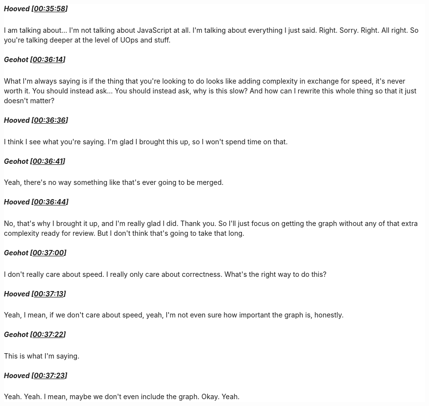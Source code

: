 ##### **Hooved** [[00:35:58](https://www.youtube.com/watch?v=9_7IhCYt1Kw&t=2158)]
I am talking about... I'm not talking about JavaScript at all.
I'm talking about everything I just said.
Right.
Sorry.
Right.
All right.
So you're talking deeper at the level of UOps and stuff.

##### **Geohot** [[00:36:14](https://www.youtube.com/watch?v=9_7IhCYt1Kw&t=2174)]
What I'm always saying is if the thing that you're looking to do looks like adding complexity in exchange for speed, it's never worth it.
You should instead ask...
You should instead ask, why is this slow?
And how can I rewrite this whole thing so that it just doesn't matter?

##### **Hooved** [[00:36:36](https://www.youtube.com/watch?v=9_7IhCYt1Kw&t=2196)]
I think I see what you're saying.
I'm glad I brought this up, so I won't spend time on that.

##### **Geohot** [[00:36:41](https://www.youtube.com/watch?v=9_7IhCYt1Kw&t=2201)]
Yeah, there's no way something like that's ever going to be merged.

##### **Hooved** [[00:36:44](https://www.youtube.com/watch?v=9_7IhCYt1Kw&t=2204)]
No, that's why I brought it up, and I'm really glad I did.
Thank you.
So I'll just focus on getting the graph without any of that extra complexity ready for review.
But I don't think that's going to take that long.

##### **Geohot** [[00:37:00](https://www.youtube.com/watch?v=9_7IhCYt1Kw&t=2220)]
I don't really care about speed.
I really only care about correctness.
What's the right way to do this?

##### **Hooved** [[00:37:13](https://www.youtube.com/watch?v=9_7IhCYt1Kw&t=2233)]
Yeah, I mean, if we don't care about speed, yeah, I'm not even sure how important the graph is, honestly.

##### **Geohot** [[00:37:22](https://www.youtube.com/watch?v=9_7IhCYt1Kw&t=2242)]
This is what I'm saying.

##### **Hooved** [[00:37:23](https://www.youtube.com/watch?v=9_7IhCYt1Kw&t=2243)]
Yeah.
Yeah.
I mean, maybe we don't even include the graph.
Okay.
Yeah.
